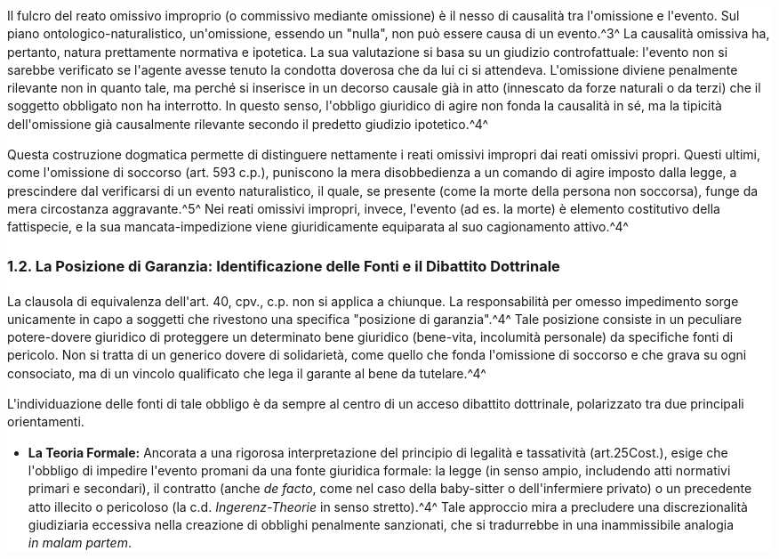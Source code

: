 Il fulcro del reato omissivo improprio (o commissivo mediante omissione)
è il nesso di causalità tra l\'omissione e l\'evento. Sul piano
ontologico-naturalistico, un\'omissione, essendo un \"nulla\", non può
essere causa di un evento.^3^ La causalità omissiva ha, pertanto, natura
prettamente normativa e ipotetica. La sua valutazione si basa su un
giudizio controfattuale: l\'evento non si sarebbe verificato se
l\'agente avesse tenuto la condotta doverosa che da lui ci si attendeva.
L\'omissione diviene penalmente rilevante non in quanto tale, ma perché
si inserisce in un decorso causale già in atto (innescato da forze
naturali o da terzi) che il soggetto obbligato non ha interrotto. In
questo senso, l\'obbligo giuridico di agire non fonda la causalità in
sé, ma la tipicità dell\'omissione già causalmente rilevante secondo il
predetto giudizio ipotetico.^4^

Questa costruzione dogmatica permette di distinguere nettamente i reati
omissivi impropri dai reati omissivi propri. Questi ultimi, come
l\'omissione di soccorso (art. 593 c.p.), puniscono la mera
disobbedienza a un comando di agire imposto dalla legge, a prescindere
dal verificarsi di un evento naturalistico, il quale, se presente (come
la morte della persona non soccorsa), funge da mera circostanza
aggravante.^5^ Nei reati omissivi impropri, invece, l\'evento (ad es. la
morte) è elemento costitutivo della fattispecie, e la sua
mancata-impedizione viene giuridicamente equiparata al suo cagionamento
attivo.^4^

### **1.2. La Posizione di Garanzia: Identificazione delle Fonti e il Dibattito Dottrinale**

La clausola di equivalenza dell\'art. 40, cpv., c.p. non si applica a
chiunque. La responsabilità per omesso impedimento sorge unicamente in
capo a soggetti che rivestono una specifica \"posizione di
garanzia\".^4^ Tale posizione consiste in un peculiare potere-dovere
giuridico di proteggere un determinato bene giuridico (bene-vita,
incolumità personale) da specifiche fonti di pericolo. Non si tratta di
un generico dovere di solidarietà, come quello che fonda l\'omissione di
soccorso e che grava su ogni consociato, ma di un vincolo qualificato
che lega il garante al bene da tutelare.^4^

L\'individuazione delle fonti di tale obbligo è da sempre al centro di
un acceso dibattito dottrinale, polarizzato tra due principali
orientamenti.

- **La Teoria Formale:** Ancorata a una rigorosa interpretazione del
  principio di legalità e tassatività (art.25Cost.), esige che
  l\'obbligo di impedire l\'evento promani da una fonte giuridica
  formale: la legge (in senso ampio, includendo atti normativi primari e
  secondari), il contratto (anche *de facto*, come nel caso della
  baby-sitter o dell\'infermiere privato) o un precedente atto illecito
  o pericoloso (la c.d. *Ingerenz-Theorie* in senso stretto).^4^ Tale
  approccio mira a precludere una discrezionalità giudiziaria eccessiva
  nella creazione di obblighi penalmente sanzionati, che si tradurrebbe
  in una inammissibile analogia\
  *in malam partem*.
